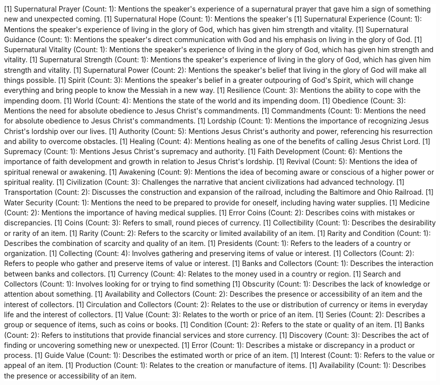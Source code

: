 [1] Supernatural Prayer (Count: 1): Mentions the speaker's experience of a supernatural prayer that gave him a sign of something new and unexpected coming.
[1] Supernatural Hope (Count: 1): Mentions the speaker's
[1] Supernatural Experience (Count: 1): Mentions the speaker's experience of living in the glory of God, which has given him strength and vitality.
[1] Supernatural Guidance (Count: 1): Mentions the speaker's direct communication with God and his emphasis on living in the glory of God.
[1] Supernatural Vitality (Count: 1): Mentions the speaker's experience of living in the glory of God, which has given him strength and vitality.
[1] Supernatural Strength (Count: 1): Mentions the speaker's experience of living in the glory of God, which has given him strength and vitality.
[1] Supernatural Power (Count: 2): Mentions the speaker's belief that living in the glory of God will make all things possible.
[1] Spirit (Count: 3): Mentions the speaker's belief in a greater outpouring of God's Spirit, which will change everything and bring people to know the Messiah in a new way.
[1] Resilience (Count: 3): Mentions the ability to cope with the impending doom.
[1] World (Count: 4): Mentions the state of the world and its impending doom.
[1] Obedience (Count: 3): Mentions the need for absolute obedience to Jesus Christ's commandments.
[1] Commandments (Count: 1): Mentions the need for absolute obedience to Jesus Christ's commandments.
[1] Lordship (Count: 1): Mentions the importance of recognizing Jesus Christ's lordship over our lives.
[1] Authority (Count: 5): Mentions Jesus Christ's authority and power, referencing his resurrection and ability to overcome obstacles.
[1] Healing (Count: 4): Mentions healing as one of the benefits of calling Jesus Christ Lord.
[1] Supremacy (Count: 1): Mentions Jesus Christ's supremacy and authority.
[1] Faith Development (Count: 6): Mentions the importance of faith development and growth in relation to Jesus Christ's lordship.
[1] Revival (Count: 5): Mentions the idea of spiritual renewal or awakening.
[1] Awakening (Count: 9): Mentions the idea of becoming aware or conscious of a higher power or spiritual reality.
[1] Civilization (Count: 3): Challenges the narrative that ancient civilizations had advanced technology.
[1] Transportation (Count: 2): Discusses the construction and expansion of the railroad, including the Baltimore and Ohio Railroad.
[1] Water Security (Count: 1): Mentions the need to be prepared to provide for oneself, including having water supplies.
[1] Medicine (Count: 2): Mentions the importance of having medical supplies.
[1] Error Coins (Count: 2): Describes coins with mistakes or discrepancies.
[1] Coins (Count: 3): Refers to small, round pieces of currency.
[1] Collectibility (Count: 1): Describes the desirability or rarity of an item.
[1] Rarity (Count: 2): Refers to the scarcity or limited availability of an item.
[1] Rarity and Condition (Count: 1): Describes the combination of scarcity and quality of an item.
[1] Presidents (Count: 1): Refers to the leaders of a country or organization.
[1] Collecting (Count: 4): Involves gathering and preserving items of value or interest.
[1] Collectors (Count: 2): Refers to people who gather and preserve items of value or interest.
[1] Banks and Collectors (Count: 1): Describes the interaction between banks and collectors.
[1] Currency (Count: 4): Relates to the money used in a country or region.
[1] Search and Collectors (Count: 1): Involves looking for or trying to find something
[1] Obscurity (Count: 1): Describes the lack of knowledge or attention about something.
[1] Availability and Collectors (Count: 2): Describes the presence or accessibility of an item and the interest of collectors.
[1] Circulation and Collectors (Count: 2): Relates to the use or distribution of currency or items in everyday life and the interest of collectors.
[1] Value (Count: 3): Relates to the worth or price of an item.
[1] Series (Count: 2): Describes a group or sequence of items, such as coins or books.
[1] Condition (Count: 2): Refers to the state or quality of an item.
[1] Banks (Count: 2): Refers to institutions that provide financial services and store currency.
[1] Discovery (Count: 3): Describes the act of finding or uncovering something new or unexpected.
[1] Error (Count: 1): Describes a mistake or discrepancy in a product or process.
[1] Guide Value (Count: 1): Describes the estimated worth or price of an item.
[1] Interest (Count: 1): Refers to the value or appeal of an item.
[1] Production (Count: 1): Relates to the creation or manufacture of items.
[1] Availability (Count: 1): Describes the presence or accessibility of an item.